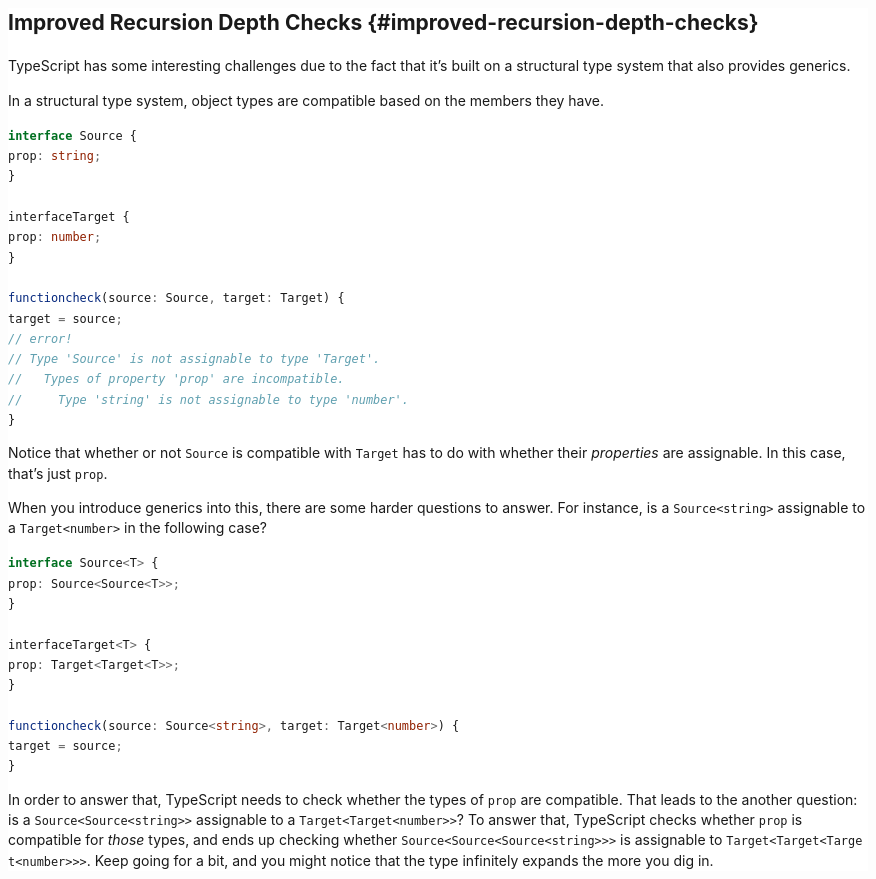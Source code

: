 ## Improved Recursion Depth Checks {#improved-recursion-depth-checks}

TypeScript has some interesting challenges due to the fact that it’s built on a structural type system that also provides generics.

In a structural type system, object types are compatible based on the members they have.

```ts
interface Source {
prop: string;
}

interfaceTarget {
prop: number;
}

functioncheck(source: Source, target: Target) {
target = source;
// error!
// Type 'Source' is not assignable to type 'Target'.
//   Types of property 'prop' are incompatible.
//     Type 'string' is not assignable to type 'number'.
}
```

Notice that whether or not `Source` is compatible with `Target` has to do with whether their *properties* are assignable.
In this case, that’s just `prop`.

When you introduce generics into this, there are some harder questions to answer.
For instance, is a `Source<string>` assignable to a `Target<number>` in the following case?

```ts
interface Source<T> {
prop: Source<Source<T>>;
}

interfaceTarget<T> {
prop: Target<Target<T>>;
}

functioncheck(source: Source<string>, target: Target<number>) {
target = source;
}
```

In order to answer that, TypeScript needs to check whether the types of `prop` are compatible.
That leads to the another question: is a `Source<Source<string>>` assignable to a `Target<Target<number>>`?
To answer that, TypeScript checks whether `prop` is compatible for *those* types, and ends up checking whether `Source<Source<Source<string>>>` is assignable to `Target<Target<Target<number>>>`.
Keep going for a bit, and you might notice that the type infinitely expands the more you dig in.
